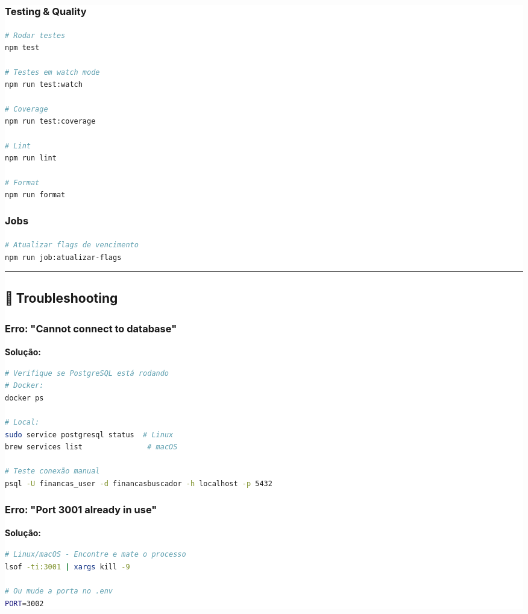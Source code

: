 ### Testing & Quality

```bash
# Rodar testes
npm test

# Testes em watch mode
npm run test:watch

# Coverage
npm run test:coverage

# Lint
npm run lint

# Format
npm run format
```

### Jobs

```bash
# Atualizar flags de vencimento
npm run job:atualizar-flags
```

---

## 🐛 Troubleshooting

### Erro: "Cannot connect to database"

**Solução:**
```bash
# Verifique se PostgreSQL está rodando
# Docker:
docker ps

# Local:
sudo service postgresql status  # Linux
brew services list               # macOS

# Teste conexão manual
psql -U financas_user -d financasbuscador -h localhost -p 5432
```

### Erro: "Port 3001 already in use"

**Solução:**
```bash
# Linux/macOS - Encontre e mate o processo
lsof -ti:3001 | xargs kill -9

# Ou mude a porta no .env
PORT=3002
```
